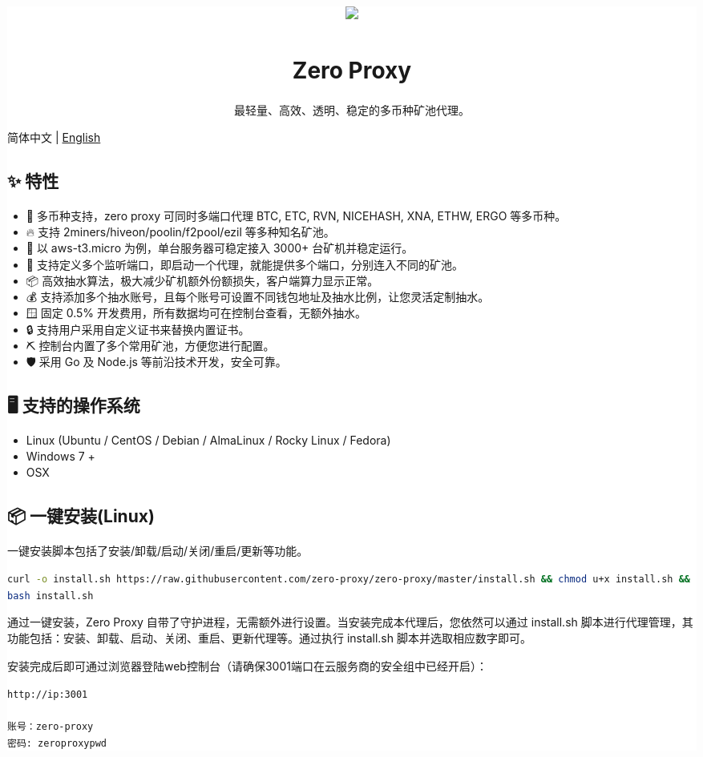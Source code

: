 <p align="center">
  <a href="https://zeroproxy.app">
    <img width="200" src="https://zeroproxy.app/static/images/logo.svg">
  </a>
</p>

<h1 align="center">Zero Proxy</h1>

<div align="center">

最轻量、高效、透明、稳定的多币种矿池代理。

</div>

简体中文 | [English](./README-en_US.md)

## ✨ 特性

- 🎨 多币种支持，zero proxy 可同时多端口代理 BTC, ETC, RVN, NICEHASH, XNA, ETHW, ERGO 等多币种。
- 🔥 支持 2miners/hiveon/poolin/f2pool/ezil 等多种知名矿池。
- 🚀 以 aws-t3.micro 为例，单台服务器可稳定接入 3000+ 台矿机并稳定运行。
- 🌈 支持定义多个监听端口，即启动一个代理，就能提供多个端口，分别连入不同的矿池。
- 📦 高效抽水算法，极大减少矿机额外份额损失，客户端算力显示正常。
- 💰 支持添加多个抽水账号，且每个账号可设置不同钱包地址及抽水比例，让您灵活定制抽水。
- 🪟 固定 0.5% 开发费用，所有数据均可在控制台查看，无额外抽水。
- 🔒 支持用户采用自定义证书来替换内置证书。
- ⛏️ 控制台内置了多个常用矿池，方便您进行配置。
- 🛡 采用 Go 及 Node.js 等前沿技术开发，安全可靠。

## 🖥 支持的操作系统

- Linux (Ubuntu / CentOS / Debian / AlmaLinux / Rocky Linux / Fedora)
- Windows 7 +
- OSX

## 📦 一键安装(Linux)

一键安装脚本包括了安装/卸载/启动/关闭/重启/更新等功能。

```bash
curl -o install.sh https://raw.githubusercontent.com/zero-proxy/zero-proxy/master/install.sh && chmod u+x install.sh && bash install.sh
```

通过一键安装，Zero Proxy 自带了守护进程，无需额外进行设置。当安装完成本代理后，您依然可以通过 install.sh 脚本进行代理管理，其功能包括：安装、卸载、启动、关闭、重启、更新代理等。通过执行 install.sh 脚本并选取相应数字即可。

安装完成后即可通过浏览器登陆web控制台（请确保3001端口在云服务商的安全组中已经开启）：

```
http://ip:3001

账号：zero-proxy
密码: zeroproxypwd
```
